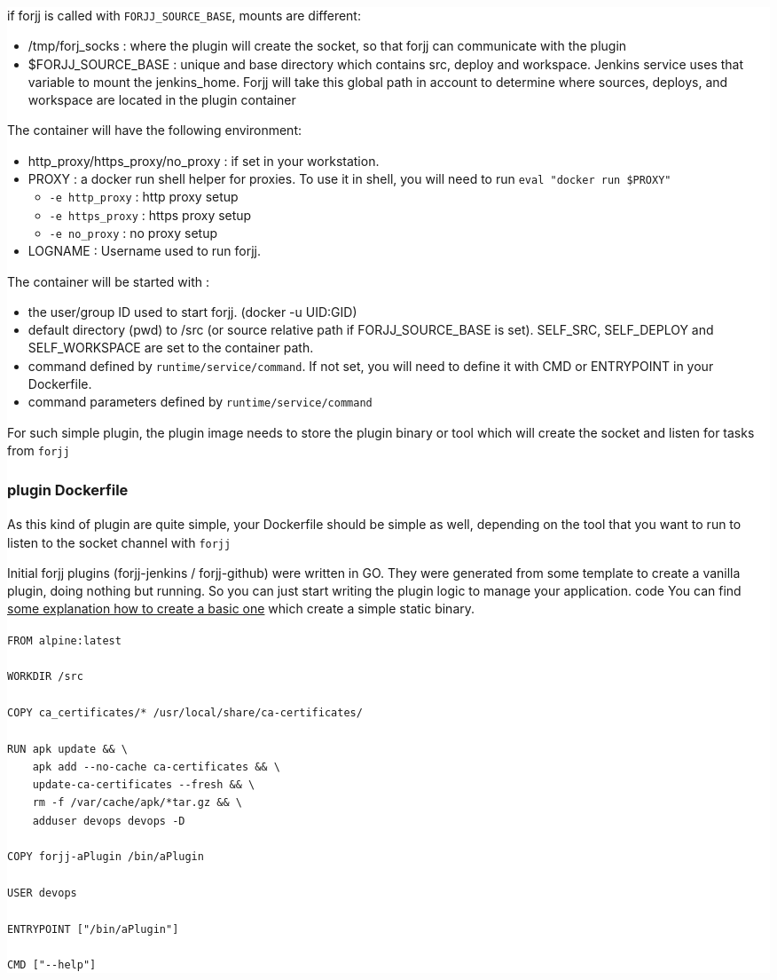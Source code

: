 if forjj is called with `FORJJ_SOURCE_BASE`, mounts are different:

- /tmp/forj_socks    : where the plugin will create the socket, so that forjj can communicate with the plugin
- $FORJJ_SOURCE_BASE : unique and base directory which contains src, deploy and workspace. Jenkins service uses that variable to mount the jenkins_home.
                       Forjj will take this global path in account to determine where sources, deploys, and workspace are located in the plugin container

The container will have the following environment:

- http_proxy/https_proxy/no_proxy : if set in your workstation.
- PROXY                           : a docker run shell helper for proxies. To use it in shell, you will need to run `eval "docker run $PROXY"`
  - `-e http_proxy`               : http proxy setup
  - `-e https_proxy`              : https proxy setup
  - `-e no_proxy`                 : no proxy setup
- LOGNAME                         : Username used to run forjj.

The container will be started with :

- the user/group ID used to start forjj. (docker -u UID:GID)
- default directory (pwd) to /src (or source relative path if FORJJ_SOURCE_BASE is set). SELF_SRC, SELF_DEPLOY and SELF_WORKSPACE are set to the container path.
- command defined by `runtime/service/command`. If not set, you will need to define it with CMD or ENTRYPOINT in your Dockerfile.
- command parameters defined by `runtime/service/command`

For such simple plugin, the plugin image needs to store the plugin binary or tool which will create the socket and listen for tasks from `forjj`

### plugin Dockerfile

As this kind of plugin are quite simple, your Dockerfile should be simple as well, depending on the tool that you want to run to listen to the socket channel with `forjj`

Initial forjj plugins (forjj-jenkins / forjj-github) were written in GO. 
They were generated from some template to create a vanilla plugin, doing nothing but running. So you can just start writing the plugin logic to manage your application. code 
You can find [some explanation how to create a basic one](README.md#create-your-forjj-plugin-with-go) which create a simple static binary.

```Forjfile
FROM alpine:latest

WORKDIR /src

COPY ca_certificates/* /usr/local/share/ca-certificates/

RUN apk update && \
    apk add --no-cache ca-certificates && \
    update-ca-certificates --fresh && \
    rm -f /var/cache/apk/*tar.gz && \
    adduser devops devops -D

COPY forjj-aPlugin /bin/aPlugin

USER devops

ENTRYPOINT ["/bin/aPlugin"]

CMD ["--help"]
```
